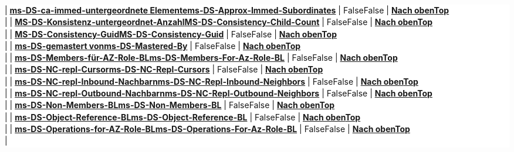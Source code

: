 | [<span data-ttu-id="e542a-513">**ms-DS-ca-immed-untergeordnete Elemente**</span><span class="sxs-lookup"><span data-stu-id="e542a-513">**ms-DS-Approx-Immed-Subordinates**</span></span>](a-msds-approx-immed-subordinates.md) | <span data-ttu-id="e542a-514">False</span><span class="sxs-lookup"><span data-stu-id="e542a-514">False</span></span>     | [<span data-ttu-id="e542a-515">**Nach oben**</span><span class="sxs-lookup"><span data-stu-id="e542a-515">**Top**</span></span>](c-top.md)<br/>                         |
| [<span data-ttu-id="e542a-516">**MS-DS-Konsistenz-untergeordnet-Anzahl**</span><span class="sxs-lookup"><span data-stu-id="e542a-516">**MS-DS-Consistency-Child-Count**</span></span>](a-ms-ds-consistencychildcount.md)      | <span data-ttu-id="e542a-517">False</span><span class="sxs-lookup"><span data-stu-id="e542a-517">False</span></span>     | [<span data-ttu-id="e542a-518">**Nach oben**</span><span class="sxs-lookup"><span data-stu-id="e542a-518">**Top**</span></span>](c-top.md)<br/>                         |
| [<span data-ttu-id="e542a-519">**MS-DS-Consistency-Guid**</span><span class="sxs-lookup"><span data-stu-id="e542a-519">**MS-DS-Consistency-Guid**</span></span>](a-ms-ds-consistencyguid.md)                   | <span data-ttu-id="e542a-520">False</span><span class="sxs-lookup"><span data-stu-id="e542a-520">False</span></span>     | [<span data-ttu-id="e542a-521">**Nach oben**</span><span class="sxs-lookup"><span data-stu-id="e542a-521">**Top**</span></span>](c-top.md)<br/>                         |
| [<span data-ttu-id="e542a-522">**ms-DS-gemastert von**</span><span class="sxs-lookup"><span data-stu-id="e542a-522">**ms-DS-Mastered-By**</span></span>](a-msds-masteredby.md)                              | <span data-ttu-id="e542a-523">False</span><span class="sxs-lookup"><span data-stu-id="e542a-523">False</span></span>     | [<span data-ttu-id="e542a-524">**Nach oben**</span><span class="sxs-lookup"><span data-stu-id="e542a-524">**Top**</span></span>](c-top.md)<br/>                         |
| [<span data-ttu-id="e542a-525">**ms-DS-Members-für-AZ-Role-BL**</span><span class="sxs-lookup"><span data-stu-id="e542a-525">**ms-DS-Members-For-Az-Role-BL**</span></span>](a-msds-membersforazrolebl.md)           | <span data-ttu-id="e542a-526">False</span><span class="sxs-lookup"><span data-stu-id="e542a-526">False</span></span>     | [<span data-ttu-id="e542a-527">**Nach oben**</span><span class="sxs-lookup"><span data-stu-id="e542a-527">**Top**</span></span>](c-top.md)<br/>                         |
| [<span data-ttu-id="e542a-528">**ms-DS-NC-repl-Cursor**</span><span class="sxs-lookup"><span data-stu-id="e542a-528">**ms-DS-NC-Repl-Cursors**</span></span>](a-msds-ncreplcursors.md)                       | <span data-ttu-id="e542a-529">False</span><span class="sxs-lookup"><span data-stu-id="e542a-529">False</span></span>     | [<span data-ttu-id="e542a-530">**Nach oben**</span><span class="sxs-lookup"><span data-stu-id="e542a-530">**Top**</span></span>](c-top.md)<br/>                         |
| [<span data-ttu-id="e542a-531">**ms-DS-NC-repl-Inbound-Nachbarn**</span><span class="sxs-lookup"><span data-stu-id="e542a-531">**ms-DS-NC-Repl-Inbound-Neighbors**</span></span>](a-msds-ncreplinboundneighbors.md)    | <span data-ttu-id="e542a-532">False</span><span class="sxs-lookup"><span data-stu-id="e542a-532">False</span></span>     | [<span data-ttu-id="e542a-533">**Nach oben**</span><span class="sxs-lookup"><span data-stu-id="e542a-533">**Top**</span></span>](c-top.md)<br/>                         |
| [<span data-ttu-id="e542a-534">**ms-DS-NC-repl-Outbound-Nachbarn**</span><span class="sxs-lookup"><span data-stu-id="e542a-534">**ms-DS-NC-Repl-Outbound-Neighbors**</span></span>](a-msds-ncreploutboundneighbors.md)  | <span data-ttu-id="e542a-535">False</span><span class="sxs-lookup"><span data-stu-id="e542a-535">False</span></span>     | [<span data-ttu-id="e542a-536">**Nach oben**</span><span class="sxs-lookup"><span data-stu-id="e542a-536">**Top**</span></span>](c-top.md)<br/>                         |
| [<span data-ttu-id="e542a-537">**ms-DS-Non-Members-BL**</span><span class="sxs-lookup"><span data-stu-id="e542a-537">**ms-DS-Non-Members-BL**</span></span>](a-msds-nonmembersbl.md)                         | <span data-ttu-id="e542a-538">False</span><span class="sxs-lookup"><span data-stu-id="e542a-538">False</span></span>     | [<span data-ttu-id="e542a-539">**Nach oben**</span><span class="sxs-lookup"><span data-stu-id="e542a-539">**Top**</span></span>](c-top.md)<br/>                         |
| [<span data-ttu-id="e542a-540">**ms-DS-Object-Reference-BL**</span><span class="sxs-lookup"><span data-stu-id="e542a-540">**ms-DS-Object-Reference-BL**</span></span>](a-msds-objectreferencebl.md)               | <span data-ttu-id="e542a-541">False</span><span class="sxs-lookup"><span data-stu-id="e542a-541">False</span></span>     | [<span data-ttu-id="e542a-542">**Nach oben**</span><span class="sxs-lookup"><span data-stu-id="e542a-542">**Top**</span></span>](c-top.md)<br/>                         |
| [<span data-ttu-id="e542a-543">**ms-DS-Operations-for-AZ-Role-BL**</span><span class="sxs-lookup"><span data-stu-id="e542a-543">**ms-DS-Operations-For-Az-Role-BL**</span></span>](a-msds-operationsforazrolebl.md)     | <span data-ttu-id="e542a-544">False</span><span class="sxs-lookup"><span data-stu-id="e542a-544">False</span></span>     | [<span data-ttu-id="e542a-545">**Nach oben**</span><span class="sxs-lookup"><span data-stu-id="e542a-545">**Top**</span></span>](c-top.md)<br/>                         |